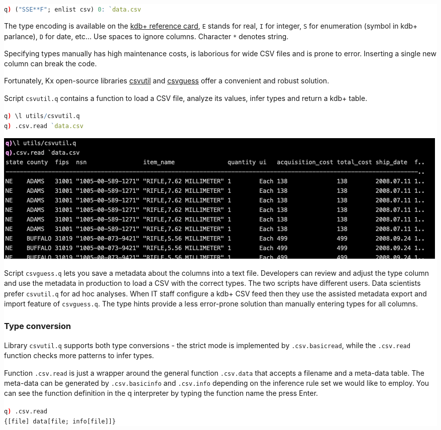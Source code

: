 ```q
q) ("SSE**F"; enlist csv) 0: `data.csv
```

The type encoding is available on the [kdb+ reference card](https://code.kx.com/q/ref/#datatypes), `E` stands for real, `I` for integer, `S` for enumeration (symbol in kdb+ parlance), `D` for date, etc… Use spaces to ignore columns. Character `*` denotes string.

Specifying types manually has high maintenance costs, is laborious for wide CSV files and is prone to error. Inserting a single new column can break the code.

Fortunately, Kx open-source libraries [csvutil](https://github.com/KxSystems/kdb/blob/master/utils/csvutil.q) and [csvguess](https://github.com/KxSystems/kdb/blob/master/utils/csvguess.q) offer a convenient and robust solution.

Script `csvutil.q` contains a function to load a CSV file, analyze its values, infer types and return a kdb+ table.

```q
q) \l utils/csvutil.q
q) .csv.read `data.csv
```

![displaying CSV content by .csv.read](pic/csvread.png)

Script `csvguess.q` lets you save a metadata about the columns into a text file. Developers can review and adjust the type column and use the metadata in production to load a CSV with the correct types. The two scripts have different users. Data scientists prefer `csvutil.q` for ad hoc analyses. When IT staff configure a kdb+ CSV feed then they use the assisted metadata export and import feature of `csvguess.q`. The type hints provide a less error-prone solution than manually entering types for all columns.

### Type conversion

Library `csvutil.q` supports both type conversions - the strict mode is implemented by `.csv.basicread`, while the `.csv.read` function checks more patterns to infer types.

Function `.csv.read` is just a wrapper around the general function `.csv.data` that accepts a filename and a meta-data table. The meta-data can be generated by `.csv.basicinfo` and `.csv.info` depending on the inference rule set we would like to employ. You can see the function definition in the q interpreter by typing the function name the press Enter.

```q
q) .csv.read
{[file] data[file; info[file]]}
```
